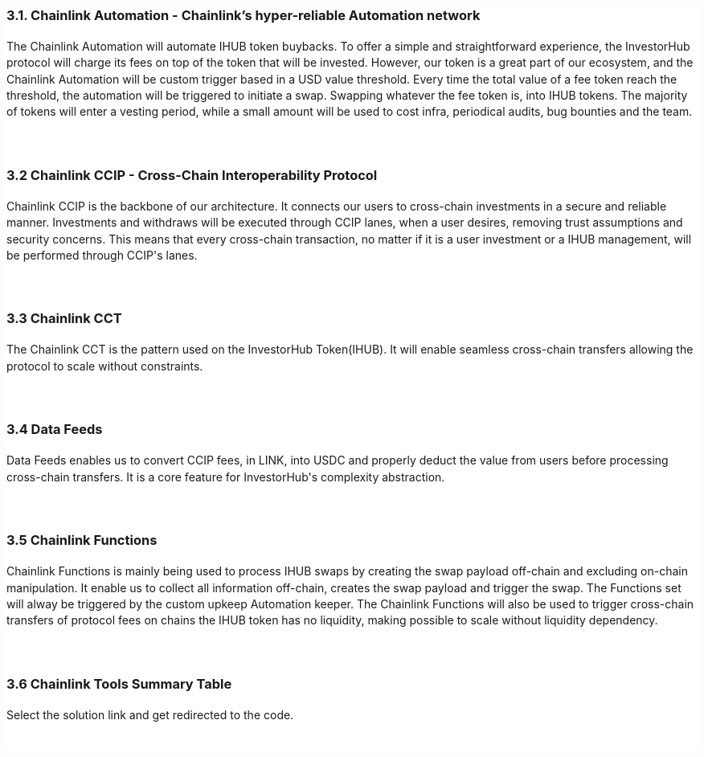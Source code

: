 ### 3.1. Chainlink Automation - Chainlink’s hyper-reliable Automation network

The Chainlink Automation will automate IHUB token buybacks. To offer a simple and straightforward experience, the InvestorHub protocol will charge its fees on top of the token that will be invested. However, our token is a great part of our ecosystem, and the Chainlink Automation will be custom trigger based in a USD value threshold. Every time the total value of a fee token reach the threshold, the automation will be triggered to initiate a swap. Swapping whatever the fee token is, into IHUB tokens. The majority of tokens will enter a vesting period, while a small amount will be used to cost infra, periodical audits, bug bounties and the team.

</br>

### 3.2 Chainlink CCIP - Cross-Chain Interoperability Protocol

Chainlink CCIP is the backbone of our architecture. It connects our users to cross-chain investments in a secure and reliable manner. Investments and withdraws will be executed through CCIP lanes, when a user desires, removing trust assumptions and security concerns. This means that every cross-chain transaction, no matter if it is a user investment or a IHUB management, will be performed through CCIP's lanes.

</br>

### 3.3 Chainlink CCT

The Chainlink CCT is the pattern used on the InvestorHub Token(IHUB). It will enable seamless cross-chain transfers allowing the protocol to scale without constraints.

</br>

### 3.4 Data Feeds

Data Feeds enables us to convert CCIP fees, in LINK, into USDC and properly deduct the value from users before processing cross-chain transfers. It is a core feature for InvestorHub's complexity abstraction.

</br>

### 3.5 Chainlink Functions

Chainlink Functions is mainly being used to process IHUB swaps by creating the swap payload off-chain and excluding on-chain manipulation. It enable us to collect all information off-chain, creates the swap payload and trigger the swap. The Functions set will alway be triggered by the custom upkeep Automation keeper. The Chainlink Functions will also be used to trigger cross-chain transfers of protocol fees on chains the IHUB token has no liquidity, making possible to scale without liquidity dependency.

</br>

### 3.6 Chainlink Tools Summary Table

Select the solution link and get redirected to the code.

</br>
